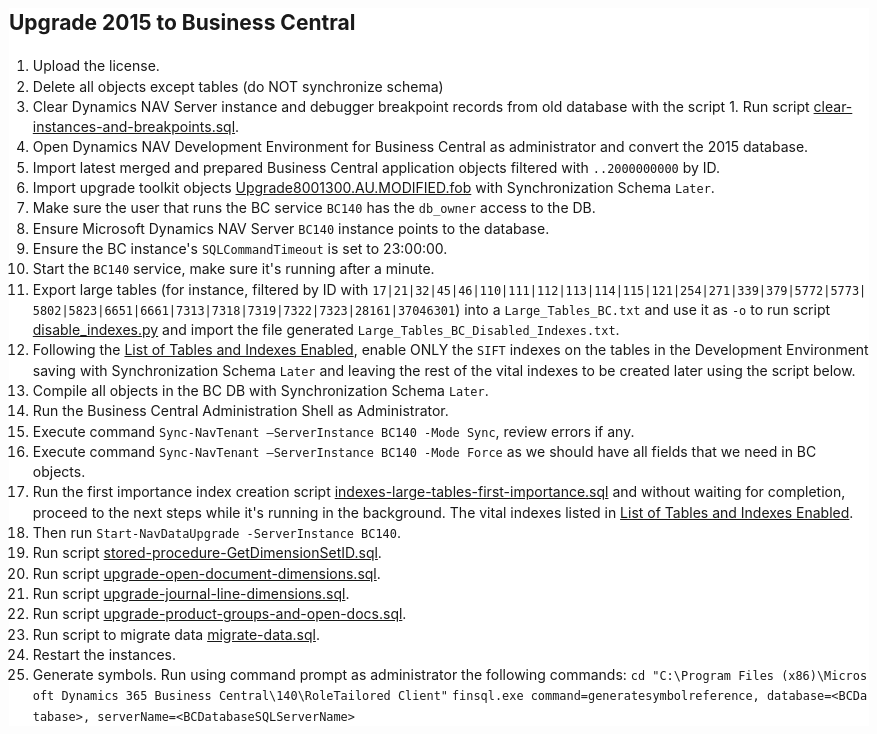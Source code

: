 ## Upgrade 2015 to Business Central

1. Upload the license.
1. Delete all objects except tables (do NOT synchronize schema)
1. Clear Dynamics NAV Server instance and debugger breakpoint records from old database with the script 1. Run script [clear-instances-and-breakpoints.sql](/upgrade-toolkits/upgrade80130/src/clear-instances-and-breakpoints.sql).
1. Open Dynamics NAV Development Environment for Business Central as administrator and convert the 2015 database.
1. Import latest merged and prepared Business Central application objects filtered with `..2000000000` by ID.
1. Import upgrade toolkit objects [Upgrade8001300.AU.MODIFIED.fob](/upgrade-toolkits/upgrade80130/src/Upgrade8001300.AU.MODIFIED.fob) with Synchronization Schema `Later`.
1. Make sure the user that runs the BC service `BC140` has the `db_owner` access to the DB.
1. Ensure Microsoft Dynamics NAV Server `BC140` instance points to the database.
1. Ensure the BC instance's `SQLCommandTimeout` is set to 23:00:00.
1. Start the `BC140` service, make sure it's running after a minute.
1. Export large tables (for instance, filtered by ID with `17|21|32|45|46|110|111|112|113|114|115|121|254|271|339|379|5772|5773|5802|5823|6651|6661|7313|7318|7319|7322|7323|28161|37046301`) into a `Large_Tables_BC.txt` and use it as `-o` to run script [disable_indexes.py](/upgrade-toolkits/object-text-scripts/src/disable_indexes.py) and import the file generated `Large_Tables_BC_Disabled_Indexes.txt`.
1. Following the [List of Tables and Indexes Enabled](/doc/tables-and-enabled-indexes.md), enable ONLY the `SIFT` indexes on the tables in the Development Environment saving with Synchronization Schema `Later` and leaving the rest of the vital indexes to be created later using the script below.
1. Compile all objects in the BC DB with Synchronization Schema `Later`.
1. Run the Business Central Administration Shell as Administrator.
1. Execute command `Sync-NavTenant –ServerInstance BC140 -Mode Sync`, review errors if any. 
1. Execute command `Sync-NavTenant –ServerInstance BC140 -Mode Force` as we should have all fields that we need in BC objects.
1. Run the first importance index creation script [indexes-large-tables-first-importance.sql](/upgrade-toolkits/upgrade80130/src/indexes-large-tables-first-importance.sql) and without waiting for completion, proceed to the next steps while it's running in the background. The vital indexes listed in [List of Tables and Indexes Enabled](/doc/tables-and-enabled-indexes.md). 
1. Then run `Start-NavDataUpgrade -ServerInstance BC140`.
1. Run script [stored-procedure-GetDimensionSetID.sql](/upgrade-toolkits/upgrade80130/src/stored-procedure-GetDimensionSetID.sql).
1. Run script [upgrade-open-document-dimensions.sql](/upgrade-toolkits/upgrade80130/src/upgrade-open-document-dimensions.sql).
1. Run script [upgrade-journal-line-dimensions.sql](/upgrade-toolkits/upgrade80130/src/upgrade-journal-line-dimensions.sql).
1. Run script [upgrade-product-groups-and-open-docs.sql](/upgrade-toolkits/upgrade80130/src/upgrade-product-groups-and-open-docs.sql).
1. Run script to migrate data [migrate-data.sql](/upgrade-toolkits/upgrade80130/src/migrate-data.sql).
1. Restart the instances.
1. Generate symbols. Run using command prompt as administrator the following commands:
`cd "C:\Program Files (x86)\Microsoft Dynamics 365 Business Central\140\RoleTailored Client"`
`finsql.exe command=generatesymbolreference, database=<BCDatabase>, serverName=<BCDatabaseSQLServerName>`
